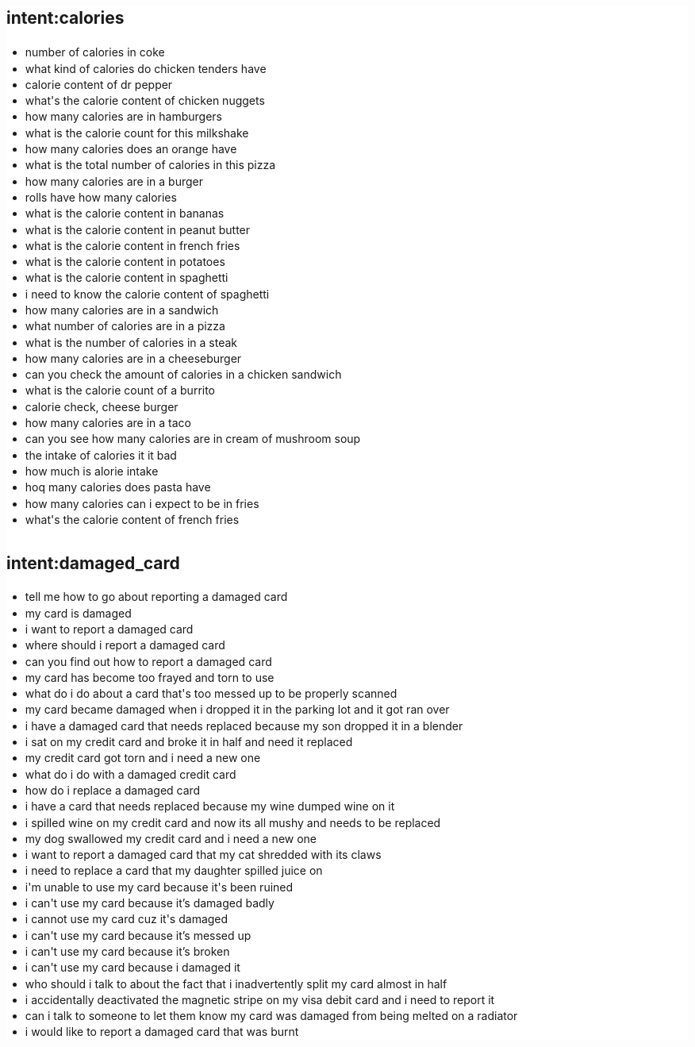 ## intent:calories
- number of calories in coke
- what kind of calories do chicken tenders have
- calorie content of dr pepper
- what's the calorie content of chicken nuggets
- how many calories are in hamburgers
- what is the calorie count for this milkshake
- how many calories does an orange have
- what is the total number of calories in this pizza
- how many calories are in a burger
- rolls have how many calories
- what is the calorie content in bananas
- what is the calorie content in peanut butter
- what is the calorie content in french fries
- what is the calorie content in potatoes
- what is the calorie content in spaghetti
- i need to know the calorie content of spaghetti
- how many calories are in a sandwich
- what number of calories are in a pizza
- what is the number of calories in a steak
- how many calories are in a cheeseburger
- can you check the amount of calories in a chicken sandwich
- what is the calorie count of a burrito
- calorie check, cheese burger
- how many calories are in a taco
- can you see how many calories are in cream of mushroom soup
- the intake of calories it it bad
- how much is alorie intake
- hoq many calories does pasta have
- how many calories can i expect to be in fries
- what's the calorie content of french fries

## intent:damaged_card
- tell me how to go about reporting a damaged card
- my card is damaged
- i want to report a damaged card
- where should i report a damaged card
- can you find out how to report a damaged card
- my card has become too frayed and torn to use
- what do i do about a card that's too messed up to be properly scanned
- my card became damaged when i dropped it in the parking lot and it got ran over
- i have a damaged card that needs replaced because my son dropped it in a blender
- i sat on my credit card and broke it in half and need it replaced
- my credit card got torn and i need a new one
- what do i do with a damaged credit card
- how do i replace a damaged card
- i have a card that needs replaced because my wine dumped wine on it
- i spilled wine on my credit card and now its all mushy and needs to be replaced
- my dog swallowed my credit card and i need a new one
- i want to report a damaged card that my cat shredded with its claws
- i need to replace a card that my daughter spilled juice on
- i'm unable to use my card because it's been ruined
- i can't use my card because it’s damaged badly
- i cannot use my card cuz it's damaged
- i can't use my card because it’s messed up
- i can't use my card because it’s broken
- i can't use my card because i damaged it
- who should i talk to about the fact that i inadvertently split my card almost in half
- i accidentally deactivated the magnetic stripe on my visa debit card and i need to report it
- can i talk to someone to let them know my card was damaged from being melted on a radiator
- i would like to report a damaged card that was burnt